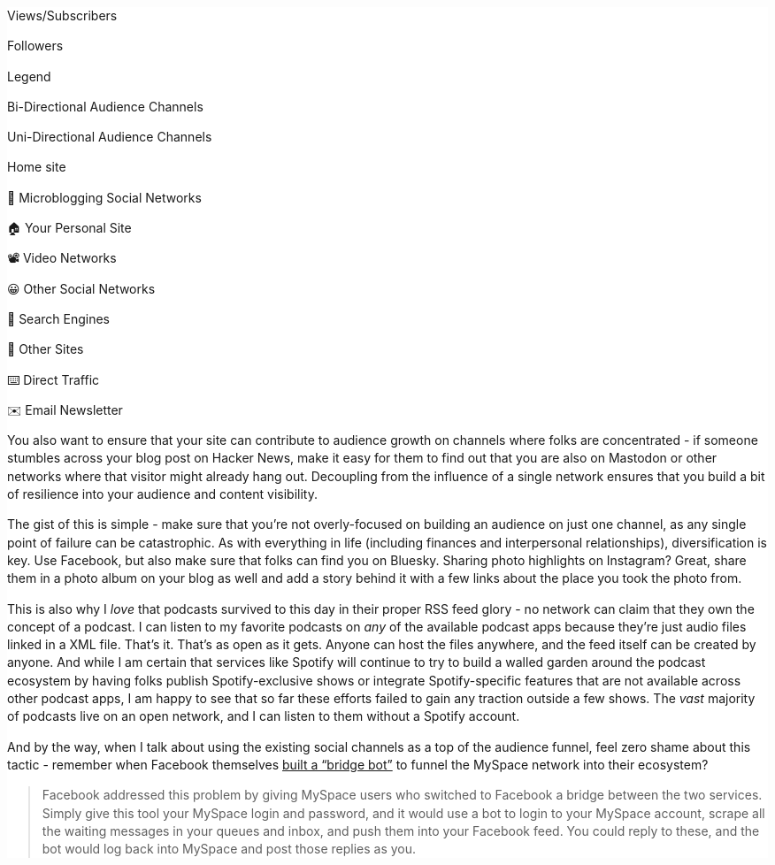 Views/Subscribers

Followers

Legend

Bi-Directional Audience Channels

Uni-Directional Audience Channels

Home site

🦋 Microblogging Social Networks

🏠 Your Personal Site

📽️ Video Networks

😀 Other Social Networks

🔎 Search Engines

📝 Other Sites

⌨️ Direct Traffic

✉️ Email Newsletter

You also want to ensure that your site can contribute to audience growth on channels where folks are concentrated - if someone stumbles across your blog post on Hacker News, make it easy for them to find out that you are also on Mastodon or other networks where that visitor might already hang out. Decoupling from the influence of a single network ensures that you build a bit of resilience into your audience and content visibility.

The gist of this is simple - make sure that you’re not overly-focused on building an audience on just one channel, as any single point of failure can be catastrophic. As with everything in life (including finances and interpersonal relationships), diversification is key. Use Facebook, but also make sure that folks can find you on Bluesky. Sharing photo highlights on Instagram? Great, share them in a photo album on your blog as well and add a story behind it with a few links about the place you took the photo from.

This is also why I _love_ that podcasts survived to this day in their proper RSS feed glory - no network can claim that they own the concept of a podcast. I can listen to my favorite podcasts on _any_ of the available podcast apps because they’re just audio files linked in a XML file. That’s it. That’s as open as it gets. Anyone can host the files anywhere, and the feed itself can be created by anyone. And while I am certain that services like Spotify will continue to try to build a walled garden around the podcast ecosystem by having folks publish Spotify-exclusive shows or integrate Spotify-specific features that are not available across other podcast apps, I am happy to see that so far these efforts failed to gain any traction outside a few shows. The _vast_ majority of podcasts live on an open network, and I can listen to them without a Spotify account.

And by the way, when I talk about using the existing social channels as a top of the audience funnel, feel zero shame about this tactic - remember when Facebook themselves [built a “bridge bot”](https://locusmag.com/2023/01/commentary-cory-doctorow-social-quitting/) to funnel the MySpace network into their ecosystem?

> Facebook addressed this problem by giving MySpace users who switched to Facebook a bridge between the two services. Simply give this tool your MySpace login and password, and it would use a bot to login to your MySpace account, scrape all the waiting messages in your queues and inbox, and push them into your Facebook feed. You could reply to these, and the bot would log back into MySpace and post those replies as you.
